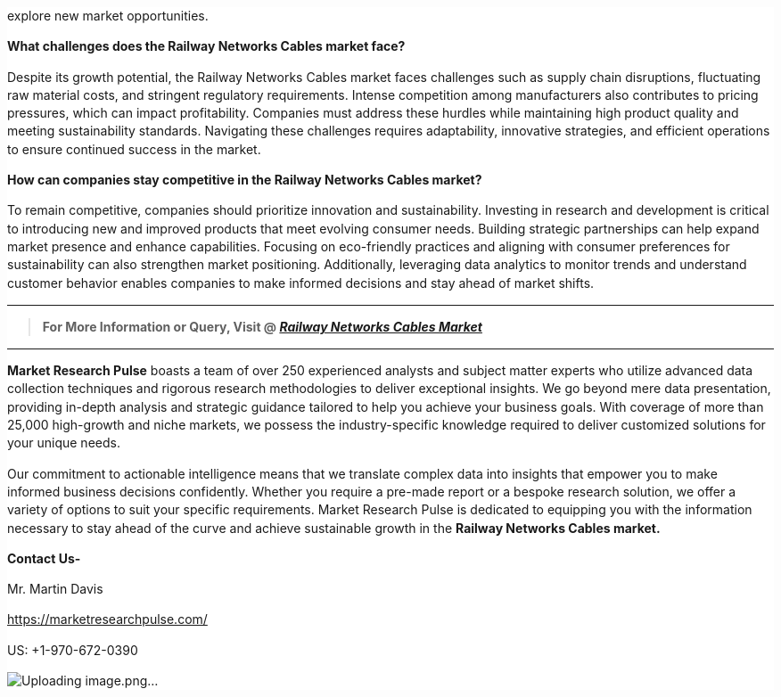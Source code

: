explore new market opportunities.</p><p><strong>What challenges does the Railway Networks Cables market face?</strong></p><p>Despite its growth potential, the Railway Networks Cables market faces challenges such as supply chain disruptions, fluctuating raw material costs, and stringent regulatory requirements. Intense competition among manufacturers also contributes to pricing pressures, which can impact profitability. Companies must address these hurdles while maintaining high product quality and meeting sustainability standards. Navigating these challenges requires adaptability, innovative strategies, and efficient operations to ensure continued success in the market.</p><p><strong>How can companies stay competitive in the Railway Networks Cables market?</strong></p><p>To remain competitive, companies should prioritize innovation and sustainability. Investing in research and development is critical to introducing new and improved products that meet evolving consumer needs. Building strategic partnerships can help expand market presence and enhance capabilities. Focusing on eco-friendly practices and aligning with consumer preferences for sustainability can also strengthen market positioning. Additionally, leveraging data analytics to monitor trends and understand customer behavior enables companies to make informed decisions and stay ahead of market shifts.</p><hr /><blockquote><p><strong>For More Information or Query, Visit @&nbsp;<em><a href="https://marketresearchpulse.com/report/36519/railway-networks-cables-market?utm_source=Linkedin&utm_medium=021">Railway Networks Cables Market</a></em></strong></p></blockquote><hr /><p><strong>Market Research Pulse</strong> boasts a team of over 250 experienced analysts and subject matter experts who utilize advanced data collection techniques and rigorous research methodologies to deliver exceptional insights. We go beyond mere data presentation, providing in-depth analysis and strategic guidance tailored to help you achieve your business goals. With coverage of more than 25,000 high-growth and niche markets, we possess the industry-specific knowledge required to deliver customized solutions for your unique needs.</p><p>Our commitment to actionable intelligence means that we translate complex data into insights that empower you to make informed business decisions confidently. Whether you require a pre-made report or a bespoke research solution, we offer a variety of options to suit your specific requirements. Market Research Pulse is dedicated to equipping you with the information necessary to stay ahead of the curve and achieve sustainable growth in the <strong>Railway Networks Cables market.</strong></p><p><strong>Contact Us-</strong></p><p>Mr. Martin Davis</p><p>https://marketresearchpulse.com/</p><p>US: +1-970-672-0390</p>
![Uploading image.png…]()
